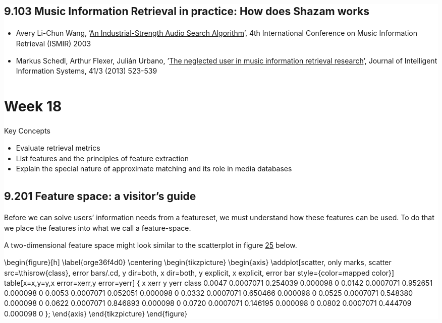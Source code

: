 
<a id="org73d9f23"></a>

## 9.103 Music Information Retrieval in practice: How does Shazam works

-   Avery Li-Chun Wang, &rsquo;[An Industrial-Strength Audio Search
    Algorithm](http://www.ee.columbia.edu/~dpwe/papers/Wang03-shazam.pdf)&rsquo;, 4th International Conference on Music Information
    Retrieval (ISMIR) 2003

-   Markus Schedl, Arthur Flexer, Julián Urbano, &rsquo;[The neglected user
    in music information retrieval research](https://www.proquest.com/docview/1449926191/fulltextPDF/)&rsquo;, Journal of Intelligent
    Information Systems, 41/3 (2013) 523-539


<a id="org0c673da"></a>

# Week 18

Key Concepts

-   Evaluate retrieval metrics
-   List features and the principles of feature extraction
-   Explain the special nature of approximate matching and its role in
    media databases


<a id="orgc69508b"></a>

## 9.201 Feature space: a visitor&rsquo;s guide

Before we can solve users&rsquo; information needs from a featureset, we
must understand how these features can be used. To do that we place
the features into what we call a feature-space.

A two-dimensional feature space might look similar to the
scatterplot in figure [25](#orge36f4d0) below.

\begin{figure}[h]
\label{orge36f4d0}
  \centering
  \begin{tikzpicture}
    \begin{axis}
      \addplot[scatter, only marks, scatter src=\thisrow{class},
             error bars/.cd, y dir=both, x dir=both,
             y explicit, x explicit,
             error bar style={color=mapped color}]
               table[x=x,y=y,x error=xerr,y error=yerr] {
                 x      xerr      y        yerr     class
                 0.0047 0.0007071 0.254039 0.000098 0
                 0.0142 0.0007071 0.952651 0.000098 0
                 0.0053 0.0007071 0.052051 0.000098 0
                 0.0332 0.0007071 0.650466 0.000098 0
                 0.0525 0.0007071 0.548380 0.000098 0
                 0.0622 0.0007071 0.846893 0.000098 0
                 0.0720 0.0007071 0.146195 0.000098 0
                 0.0802 0.0007071 0.444709 0.000098 0
               };
    \end{axis}
  \end{tikzpicture}
\end{figure}
